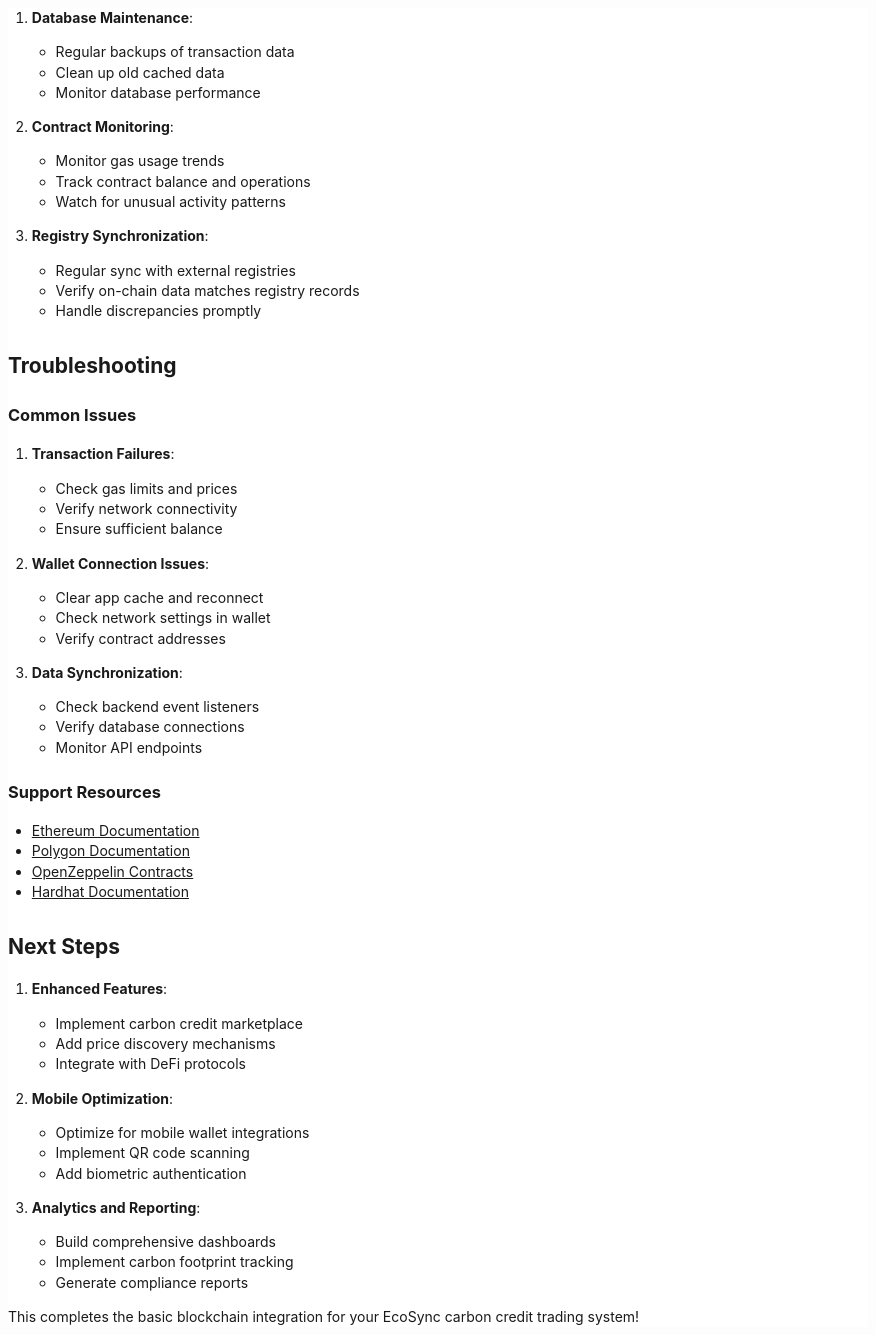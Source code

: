 1. **Database Maintenance**:
   - Regular backups of transaction data
   - Clean up old cached data
   - Monitor database performance

2. **Contract Monitoring**:
   - Monitor gas usage trends
   - Track contract balance and operations
   - Watch for unusual activity patterns

3. **Registry Synchronization**:
   - Regular sync with external registries
   - Verify on-chain data matches registry records
   - Handle discrepancies promptly

## Troubleshooting

### Common Issues

1. **Transaction Failures**:
   - Check gas limits and prices
   - Verify network connectivity
   - Ensure sufficient balance

2. **Wallet Connection Issues**:
   - Clear app cache and reconnect
   - Check network settings in wallet
   - Verify contract addresses

3. **Data Synchronization**:
   - Check backend event listeners
   - Verify database connections
   - Monitor API endpoints

### Support Resources

- [Ethereum Documentation](https://ethereum.org/developers/)
- [Polygon Documentation](https://docs.polygon.technology/)
- [OpenZeppelin Contracts](https://docs.openzeppelin.com/contracts/)
- [Hardhat Documentation](https://hardhat.org/docs/)

## Next Steps

1. **Enhanced Features**:
   - Implement carbon credit marketplace
   - Add price discovery mechanisms
   - Integrate with DeFi protocols

2. **Mobile Optimization**:
   - Optimize for mobile wallet integrations
   - Implement QR code scanning
   - Add biometric authentication

3. **Analytics and Reporting**:
   - Build comprehensive dashboards
   - Implement carbon footprint tracking
   - Generate compliance reports

This completes the basic blockchain integration for your EcoSync carbon credit trading system!
